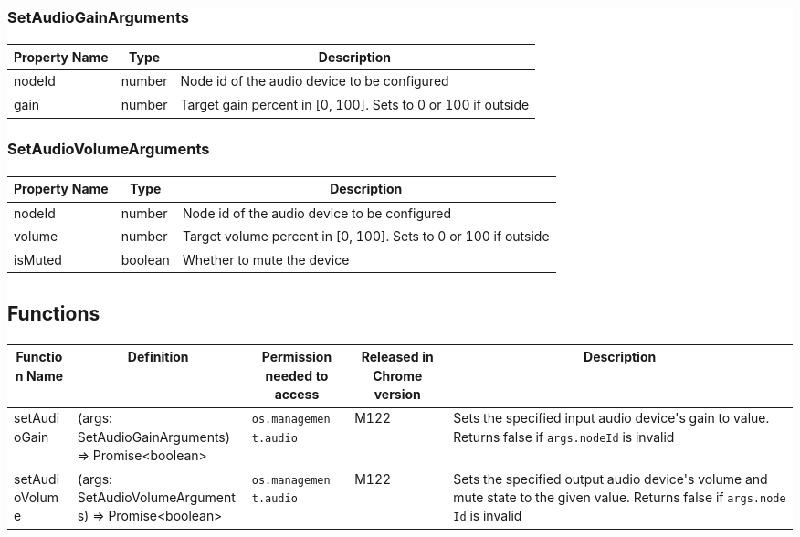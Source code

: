 ### SetAudioGainArguments
| Property Name | Type | Description |
------------ | ------- | ----------- |
| nodeId | number | Node id of the audio device to be configured |
| gain | number | Target gain percent in [0, 100]. Sets to 0 or 100 if outside |

### SetAudioVolumeArguments
| Property Name | Type    | Description                                                    |
| ------------- | ------- | -------------------------------------------------------------- |
| nodeId        | number  | Node id of the audio device to be configured                   |
| volume        | number  | Target volume percent in [0, 100]. Sets to 0 or 100 if outside |
| isMuted       | boolean | Whether to mute the device                                     |

## Functions

| Function Name | Definition | Permission needed to access | Released in Chrome version | Description |
------------ | ------------- | ------------- | ------------- | ------------- |
| setAudioGain | (args: SetAudioGainArguments) => Promise<boolean\> | `os.management.audio` | M122 | Sets the specified input audio device's gain to value. Returns false if `args.nodeId` is invalid |
| setAudioVolume | (args: SetAudioVolumeArguments) => Promise<boolean\> | `os.management.audio` | M122 | Sets the specified output audio device's volume and mute state to the given value. Returns false if `args.nodeId` is invalid |
